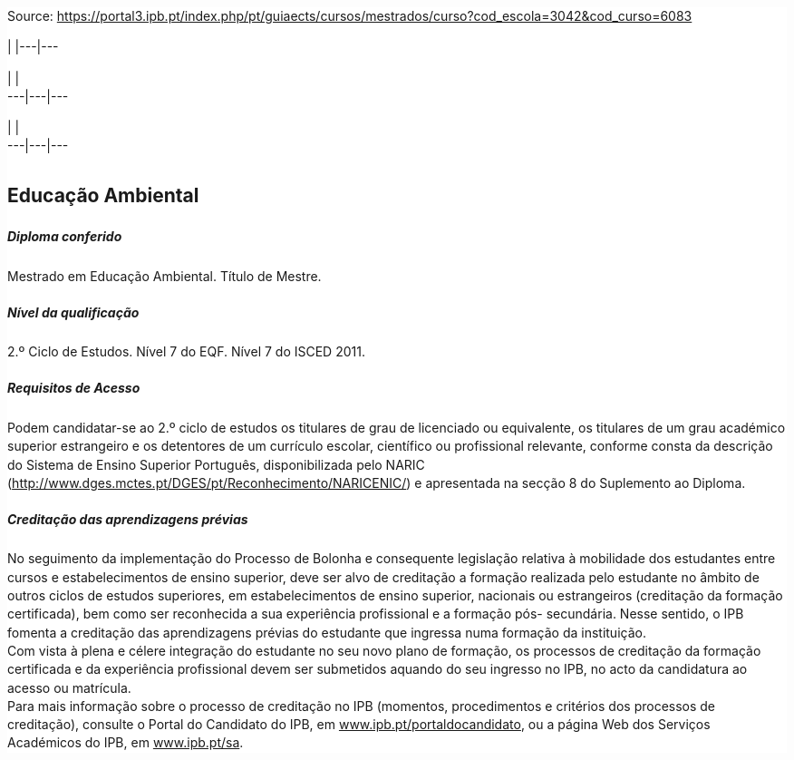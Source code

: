 Source: https://portal3.ipb.pt/index.php/pt/guiaects/cursos/mestrados/curso?cod_escola=3042&cod_curso=6083

| |---|---  
  
| |   
---|---|---  
  
| |   
---|---|---  
  
  

## Educação Ambiental

  

##### Diploma conferido

Mestrado em Educação Ambiental. Título de Mestre.  
  

##### Nível da qualificação

2.º Ciclo de Estudos. Nível 7 do EQF. Nível 7 do ISCED 2011.  
  

##### Requisitos de Acesso

Podem candidatar-se ao 2.º ciclo de estudos os titulares de grau de licenciado
ou equivalente, os titulares de um grau académico superior estrangeiro e os
detentores de um currículo escolar, científico ou profissional relevante,
conforme consta da descrição do Sistema de Ensino Superior Português,
disponibilizada pelo NARIC
(http://www.dges.mctes.pt/DGES/pt/Reconhecimento/NARICENIC/) e apresentada na
secção 8 do Suplemento ao Diploma.  
  

##### Creditação das aprendizagens prévias

No seguimento da implementação do Processo de Bolonha e consequente legislação
relativa à mobilidade dos estudantes entre cursos e estabelecimentos de ensino
superior, deve ser alvo de creditação a formação realizada pelo estudante no
âmbito de outros ciclos de estudos superiores, em estabelecimentos de ensino
superior, nacionais ou estrangeiros (creditação da formação certificada), bem
como ser reconhecida a sua experiência profissional e a formação pós-
secundária. Nesse sentido, o IPB fomenta a creditação das aprendizagens
prévias do estudante que ingressa numa formação da instituição.  
Com vista à plena e célere integração do estudante no seu novo plano de
formação, os processos de creditação da formação certificada e da experiência
profissional devem ser submetidos aquando do seu ingresso no IPB, no acto da
candidatura ao acesso ou matrícula.  
Para mais informação sobre o processo de creditação no IPB (momentos,
procedimentos e critérios dos processos de creditação), consulte o Portal do
Candidato do IPB, em www.ipb.pt/portaldocandidato, ou a página Web dos
Serviços Académicos do IPB, em www.ipb.pt/sa.  
  